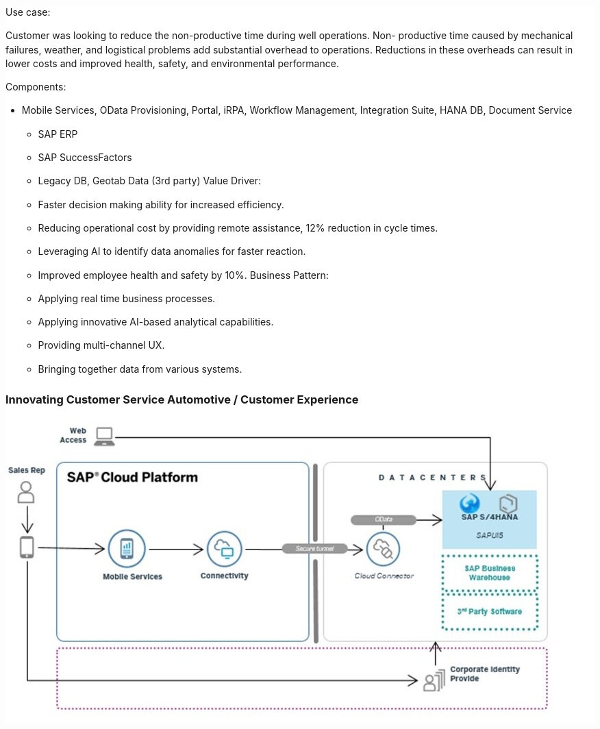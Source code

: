  Use case:

 Customer was looking to reduce the non-productive time during well
 operations. Non- productive time caused by mechanical failures,
 weather, and logistical problems add substantial overhead to
 operations. Reductions in these overheads can result in lower costs
 and improved health, safety, and environmental performance.

 Components:

-   Mobile Services, OData Provisioning, Portal, iRPA, Workflow
     Management, Integration Suite, HANA DB, Document Service

    -   SAP ERP

    -   SAP SuccessFactors

    -   Legacy DB, Geotab Data (3rd party) Value Driver:

    -   Faster decision making ability for increased efficiency.

    -   Reducing operational cost by providing remote assistance, 12%
         reduction in cycle times.

    -   Leveraging AI to identify data anomalies for faster reaction.

    -   Improved employee health and safety by 10%. Business Pattern:

    -   Applying real time business processes.

    -   Applying innovative AI-based analytical capabilities.

    -   Providing multi-channel UX.

    -   Bringing together data from various systems.

### Innovating Customer Service Automotive / Customer Experience

![](.//media/image15.jpeg)
